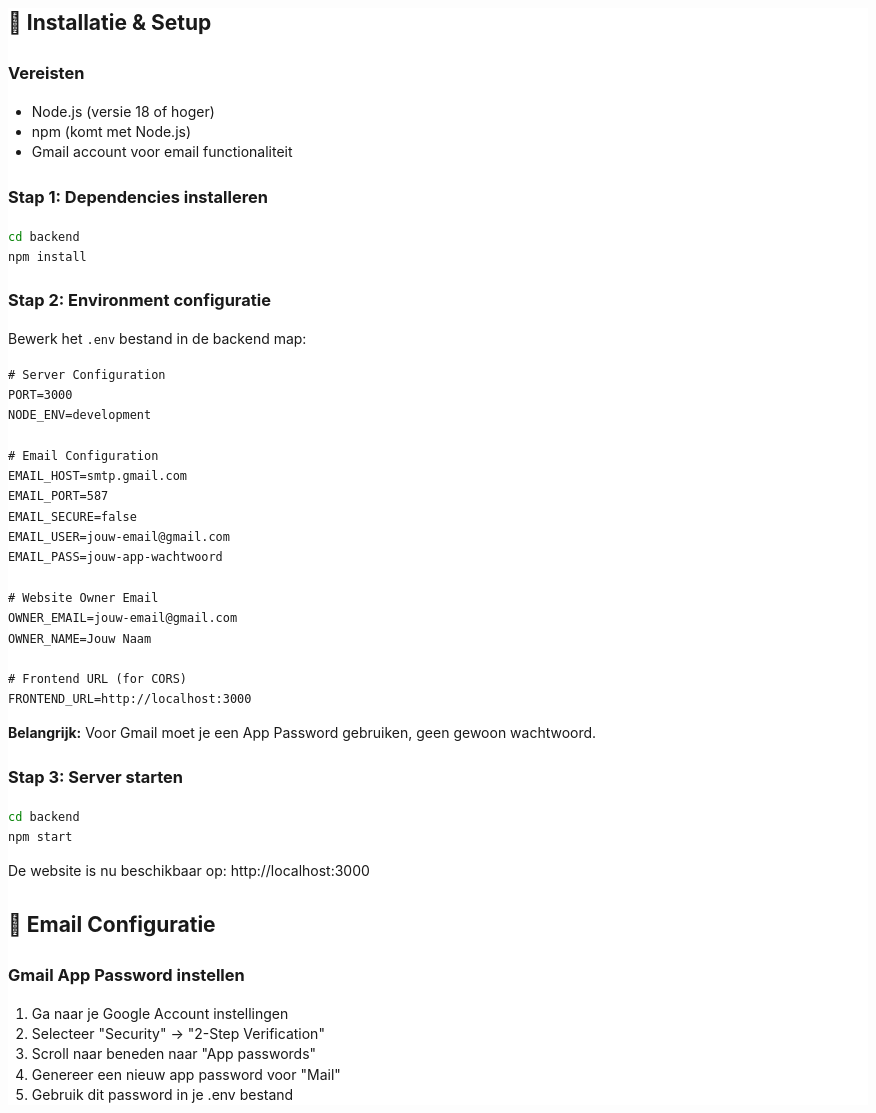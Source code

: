 ## 🚀 Installatie & Setup

### Vereisten
- Node.js (versie 18 of hoger)
- npm (komt met Node.js)
- Gmail account voor email functionaliteit

### Stap 1: Dependencies installeren
```bash
cd backend
npm install
```

### Stap 2: Environment configuratie
Bewerk het `.env` bestand in de backend map:

```env
# Server Configuration
PORT=3000
NODE_ENV=development

# Email Configuration
EMAIL_HOST=smtp.gmail.com
EMAIL_PORT=587
EMAIL_SECURE=false
EMAIL_USER=jouw-email@gmail.com
EMAIL_PASS=jouw-app-wachtwoord

# Website Owner Email
OWNER_EMAIL=jouw-email@gmail.com
OWNER_NAME=Jouw Naam

# Frontend URL (for CORS)
FRONTEND_URL=http://localhost:3000
```

**Belangrijk:** Voor Gmail moet je een App Password gebruiken, geen gewoon wachtwoord.

### Stap 3: Server starten
```bash
cd backend
npm start
```

De website is nu beschikbaar op: http://localhost:3000

## 📧 Email Configuratie

### Gmail App Password instellen
1. Ga naar je Google Account instellingen
2. Selecteer "Security" → "2-Step Verification"
3. Scroll naar beneden naar "App passwords"
4. Genereer een nieuw app password voor "Mail"
5. Gebruik dit password in je .env bestand
